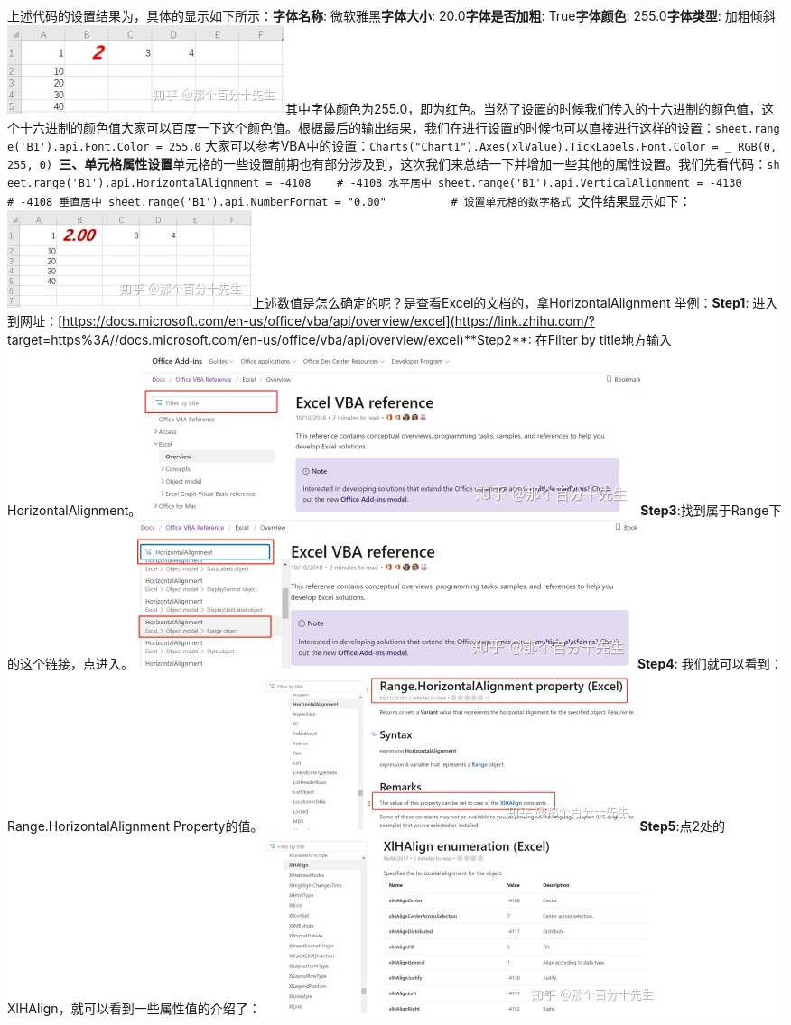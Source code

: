 上述代码的设置结果为，具体的显示如下所示：**字体名称**: 微软雅黑**字体大小**: 20.0**字体是否加粗**: True**字体颜色**: 255.0**字体类型**: 加粗倾斜![img](xlwings教程.assets/v2-c26f90f61e89ce84473f28a3c011fc36_b.jpg)其中字体颜色为255.0，即为红色。当然了设置的时候我们传入的十六进制的颜色值，这个十六进制的颜色值大家可以百度一下这个颜色值。根据最后的输出结果，我们在进行设置的时候也可以直接进行这样的设置：`sheet.range('B1').api.Font.Color = 255.0`
大家可以参考VBA中的设置：`Charts("Chart1").Axes(xlValue).TickLabels.Font.Color = _ RGB(0, 255, 0) `**三、单元格属性设置**单元格的一些设置前期也有部分涉及到，这次我们来总结一下并增加一些其他的属性设置。我们先看代码：`sheet.range('B1').api.HorizontalAlignment = -4108    # -4108 水平居中 sheet.range('B1').api.VerticalAlignment = -4130      # -4108 垂直居中 sheet.range('B1').api.NumberFormat = "0.00"          # 设置单元格的数字格式 `文件结果显示如下：![img](xlwings教程.assets/v2-fe93e69c547621cf10940d53964784e2_b.jpg)上述数值是怎么确定的呢？是查看Excel的文档的，拿HorizontalAlignment 举例：**Step1**: 进入到网址：[https://docs.microsoft.com/en-us/office/vba/api/overview/excel](https://link.zhihu.com/?target=https%3A//docs.microsoft.com/en-us/office/vba/api/overview/excel)**Step2**: 在Filter by title地方输入HorizontalAlignment。![img](xlwings教程.assets/v2-0985f9a5897483a353a0fa59b1cd306b_b.jpg)**Step3**:找到属于Range下的这个链接，点进入。 ![img](xlwings教程.assets/v2-030e8b348131ee8158fa5699e5756ccd_b.jpg)**Step4**: 我们就可以看到：
Range.HorizontalAlignment Property的值。![img](xlwings教程.assets/v2-8953821c4041b183bc5f5d1060b558be_b.jpg)**Step5**:点2处的XlHAlign，就可以看到一些属性值的介绍了：![img](xlwings教程.assets/v2-d8878074cbd1b11a24b9176966ecfb6c_b.jpg)